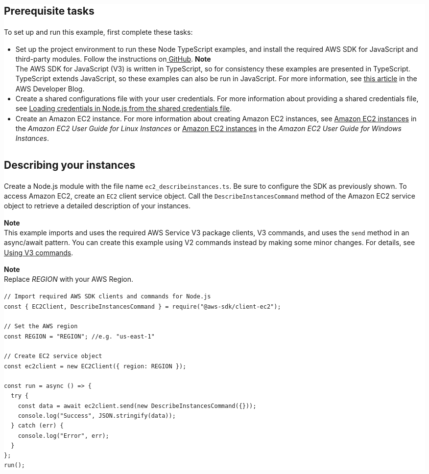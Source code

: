 ## Prerequisite tasks<a name="ec2-example-managing-instances-prerequisites"></a>

To set up and run this example, first complete these tasks:
+ Set up the project environment to run these Node TypeScript examples, and install the required AWS SDK for JavaScript and third\-party modules\. Follow the instructions on[ GitHub](https://github.com/awsdocs/aws-doc-sdk-examples/tree/master/javascriptv3/example_code/ec2/README.md)\.
**Note**  
The AWS SDK for JavaScript \(V3\) is written in TypeScript, so for consistency these examples are presented in TypeScript\. TypeScript extends JavaScript, so these examples can also be run in JavaScript\. For more information, see [this article](https://aws.amazon.com/blogs/developer/first-class-typescript-support-in-modular-aws-sdk-for-javascript/) in the AWS Developer Blog\.
+ Create a shared configurations file with your user credentials\. For more information about providing a shared credentials file, see [Loading credentials in Node\.js from the shared credentials file](loading-node-credentials-shared.md)\.
+ Create an Amazon EC2 instance\. For more information about creating Amazon EC2 instances, see [Amazon EC2 instances](https://docs.aws.amazon.com/AWSEC2/latest/UserGuide/Instances.html) in the *Amazon EC2 User Guide for Linux Instances* or [Amazon EC2 instances](https://docs.aws.amazon.com/AWSEC2/latest/WindowsGuide/Instances.html) in the *Amazon EC2 User Guide for Windows Instances*\.

## Describing your instances<a name="ec2-example-managing-instances-describing"></a>

Create a Node\.js module with the file name `ec2_describeinstances.ts`\. Be sure to configure the SDK as previously shown\. To access Amazon EC2, create an `EC2` client service object\. Call the `DescribeInstancesCommand` method of the Amazon EC2 service object to retrieve a detailed description of your instances\. 

**Note**  
This example imports and uses the required AWS Service V3 package clients, V3 commands, and uses the `send` method in an async/await pattern\. You can create this example using V2 commands instead by making some minor changes\. For details, see [Using V3 commands](welcome.md#using_v3_commands)\.

**Note**  
Replace *REGION* with your AWS Region\.

```
// Import required AWS SDK clients and commands for Node.js
const { EC2Client, DescribeInstancesCommand } = require("@aws-sdk/client-ec2");

// Set the AWS region
const REGION = "REGION"; //e.g. "us-east-1"

// Create EC2 service object
const ec2client = new EC2Client({ region: REGION });

const run = async () => {
  try {
    const data = await ec2client.send(new DescribeInstancesCommand({}));
    console.log("Success", JSON.stringify(data));
  } catch (err) {
    console.log("Error", err);
  }
};
run();
```
